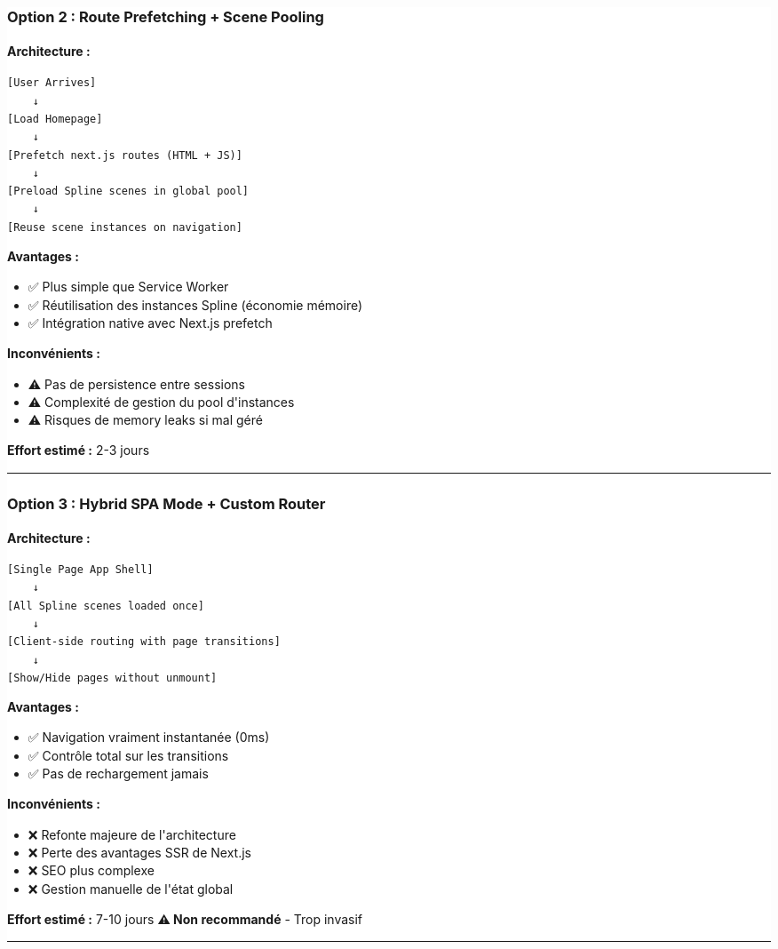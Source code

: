 ### Option 2 : Route Prefetching + Scene Pooling

**Architecture :**
```
[User Arrives]
    ↓
[Load Homepage]
    ↓
[Prefetch next.js routes (HTML + JS)]
    ↓
[Preload Spline scenes in global pool]
    ↓
[Reuse scene instances on navigation]
```

**Avantages :**
- ✅ Plus simple que Service Worker
- ✅ Réutilisation des instances Spline (économie mémoire)
- ✅ Intégration native avec Next.js prefetch

**Inconvénients :**
- ⚠️ Pas de persistence entre sessions
- ⚠️ Complexité de gestion du pool d'instances
- ⚠️ Risques de memory leaks si mal géré

**Effort estimé :** 2-3 jours

---

### Option 3 : Hybrid SPA Mode + Custom Router

**Architecture :**
```
[Single Page App Shell]
    ↓
[All Spline scenes loaded once]
    ↓
[Client-side routing with page transitions]
    ↓
[Show/Hide pages without unmount]
```

**Avantages :**
- ✅ Navigation vraiment instantanée (0ms)
- ✅ Contrôle total sur les transitions
- ✅ Pas de rechargement jamais

**Inconvénients :**
- ❌ Refonte majeure de l'architecture
- ❌ Perte des avantages SSR de Next.js
- ❌ SEO plus complexe
- ❌ Gestion manuelle de l'état global

**Effort estimé :** 7-10 jours
**⚠️ Non recommandé** - Trop invasif

---